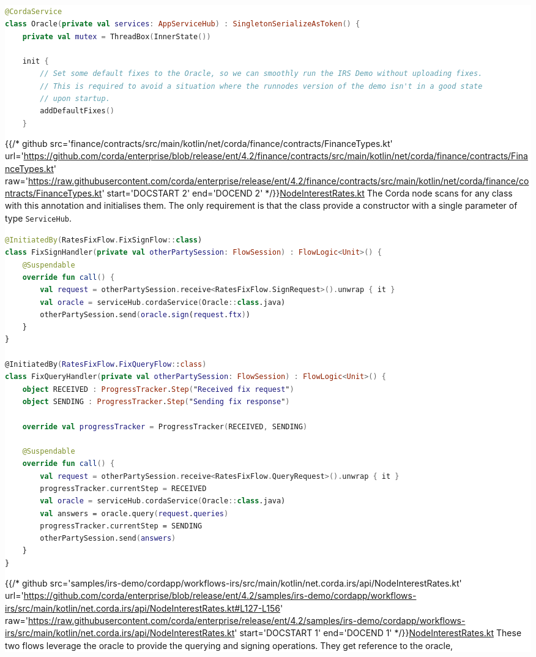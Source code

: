 ```kotlin
@CordaService
class Oracle(private val services: AppServiceHub) : SingletonSerializeAsToken() {
    private val mutex = ThreadBox(InnerState())

    init {
        // Set some default fixes to the Oracle, so we can smoothly run the IRS Demo without uploading fixes.
        // This is required to avoid a situation where the runnodes version of the demo isn't in a good state
        // upon startup.
        addDefaultFixes()
    }

```
{{/* github src='finance/contracts/src/main/kotlin/net/corda/finance/contracts/FinanceTypes.kt' url='https://github.com/corda/enterprise/blob/release/ent/4.2/finance/contracts/src/main/kotlin/net/corda/finance/contracts/FinanceTypes.kt' raw='https://raw.githubusercontent.com/corda/enterprise/release/ent/4.2/finance/contracts/src/main/kotlin/net/corda/finance/contracts/FinanceTypes.kt' start='DOCSTART 2' end='DOCEND 2' */}}[NodeInterestRates.kt](https://github.com/corda/enterprise/blob/release/ent/4.2/samples/irs-demo/cordapp/workflows-irs/src/main/kotlin/net.corda.irs/api/NodeInterestRates.kt)
The Corda node scans for any class with this annotation and initialises them. The only requirement is that the class provide
a constructor with a single parameter of type `ServiceHub`.

```kotlin
@InitiatedBy(RatesFixFlow.FixSignFlow::class)
class FixSignHandler(private val otherPartySession: FlowSession) : FlowLogic<Unit>() {
    @Suspendable
    override fun call() {
        val request = otherPartySession.receive<RatesFixFlow.SignRequest>().unwrap { it }
        val oracle = serviceHub.cordaService(Oracle::class.java)
        otherPartySession.send(oracle.sign(request.ftx))
    }
}

@InitiatedBy(RatesFixFlow.FixQueryFlow::class)
class FixQueryHandler(private val otherPartySession: FlowSession) : FlowLogic<Unit>() {
    object RECEIVED : ProgressTracker.Step("Received fix request")
    object SENDING : ProgressTracker.Step("Sending fix response")

    override val progressTracker = ProgressTracker(RECEIVED, SENDING)

    @Suspendable
    override fun call() {
        val request = otherPartySession.receive<RatesFixFlow.QueryRequest>().unwrap { it }
        progressTracker.currentStep = RECEIVED
        val oracle = serviceHub.cordaService(Oracle::class.java)
        val answers = oracle.query(request.queries)
        progressTracker.currentStep = SENDING
        otherPartySession.send(answers)
    }
}

```
{{/* github src='samples/irs-demo/cordapp/workflows-irs/src/main/kotlin/net.corda.irs/api/NodeInterestRates.kt' url='https://github.com/corda/enterprise/blob/release/ent/4.2/samples/irs-demo/cordapp/workflows-irs/src/main/kotlin/net.corda.irs/api/NodeInterestRates.kt#L127-L156' raw='https://raw.githubusercontent.com/corda/enterprise/release/ent/4.2/samples/irs-demo/cordapp/workflows-irs/src/main/kotlin/net.corda.irs/api/NodeInterestRates.kt' start='DOCSTART 1' end='DOCEND 1' */}}[NodeInterestRates.kt](https://github.com/corda/enterprise/blob/release/ent/4.2/samples/irs-demo/cordapp/workflows-irs/src/main/kotlin/net.corda.irs/api/NodeInterestRates.kt)
These two flows leverage the oracle to provide the querying and signing operations. They get reference to the oracle,